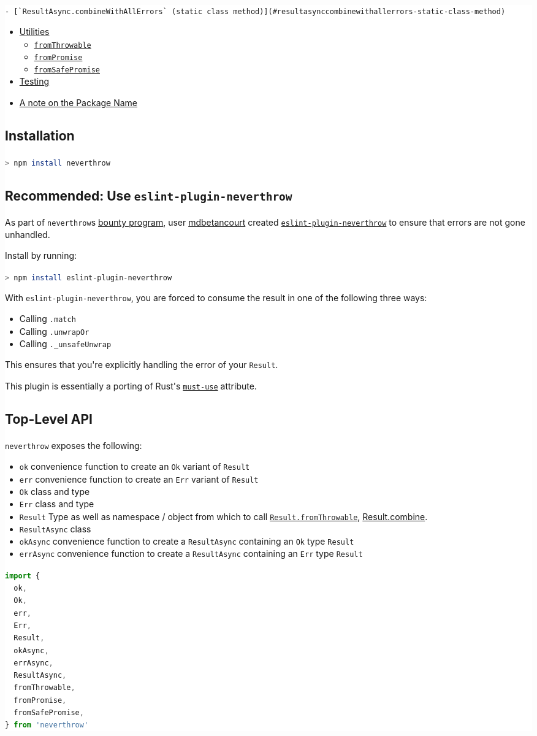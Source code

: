     - [`ResultAsync.combineWithAllErrors` (static class method)](#resultasynccombinewithallerrors-static-class-method)
  + [Utilities](#utilities)
    - [`fromThrowable`](#fromthrowable)
    - [`fromPromise`](#frompromise)
    - [`fromSafePromise`](#fromsafepromise)
  + [Testing](#testing)
* [A note on the Package Name](#a-note-on-the-package-name)

## Installation

```sh
> npm install neverthrow
```

## Recommended: Use `eslint-plugin-neverthrow`

As part of `neverthrow`s [bounty program](https://github.com/supermacro/neverthrow/issues/314), user [mdbetancourt](https://github.com/mdbetancourt) created [`eslint-plugin-neverthrow`](https://github.com/mdbetancourt/eslint-plugin-neverthrow) to ensure that errors are not gone unhandled.

Install by running:

```sh
> npm install eslint-plugin-neverthrow
```

With `eslint-plugin-neverthrow`, you are forced to consume the result in one of the following three ways:

- Calling `.match`
- Calling `.unwrapOr`
- Calling `._unsafeUnwrap`

This ensures that you're explicitly handling the error of your `Result`.

This plugin is essentially a porting of Rust's [`must-use`](https://doc.rust-lang.org/std/result/#results-must-be-used) attribute. 


## Top-Level API

`neverthrow` exposes the following:

- `ok` convenience function to create an `Ok` variant of `Result`
- `err` convenience function to create an `Err` variant of `Result`
- `Ok` class and type
- `Err` class and type
- `Result` Type as well as namespace / object from which to call [`Result.fromThrowable`](#resultfromthrowable-static-class-method), [Result.combine](#resultcombine-static-class-method).
- `ResultAsync` class
- `okAsync` convenience function to create a `ResultAsync` containing an `Ok` type `Result`
- `errAsync` convenience function to create a `ResultAsync` containing an `Err` type `Result`

```typescript
import {
  ok,
  Ok,
  err,
  Err,
  Result,
  okAsync,
  errAsync,
  ResultAsync,
  fromThrowable,
  fromPromise,
  fromSafePromise,
} from 'neverthrow'
```